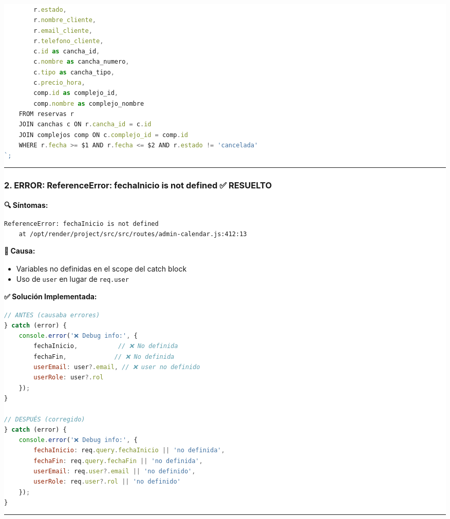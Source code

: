 ```javascript
        r.estado,
        r.nombre_cliente,
        r.email_cliente,
        r.telefono_cliente,
        c.id as cancha_id,
        c.nombre as cancha_numero,
        c.tipo as cancha_tipo,
        c.precio_hora,
        comp.id as complejo_id,
        comp.nombre as complejo_nombre
    FROM reservas r
    JOIN canchas c ON r.cancha_id = c.id
    JOIN complejos comp ON c.complejo_id = comp.id
    WHERE r.fecha >= $1 AND r.fecha <= $2 AND r.estado != 'cancelada'
`;
```

---

### **2. ERROR: ReferenceError: fechaInicio is not defined** ✅ **RESUELTO**
**🔍 Síntomas:**
```
ReferenceError: fechaInicio is not defined
    at /opt/render/project/src/src/routes/admin-calendar.js:412:13
```

**🔧 Causa:**
- Variables no definidas en el scope del catch block
- Uso de `user` en lugar de `req.user`

**✅ Solución Implementada:**
```javascript
// ANTES (causaba errores)
} catch (error) {
    console.error('❌ Debug info:', {
        fechaInicio,           // ❌ No definida
        fechaFin,             // ❌ No definida
        userEmail: user?.email, // ❌ user no definido
        userRole: user?.rol
    });
}

// DESPUÉS (corregido)
} catch (error) {
    console.error('❌ Debug info:', {
        fechaInicio: req.query.fechaInicio || 'no definida',
        fechaFin: req.query.fechaFin || 'no definida',
        userEmail: req.user?.email || 'no definido',
        userRole: req.user?.rol || 'no definido'
    });
}
```

---